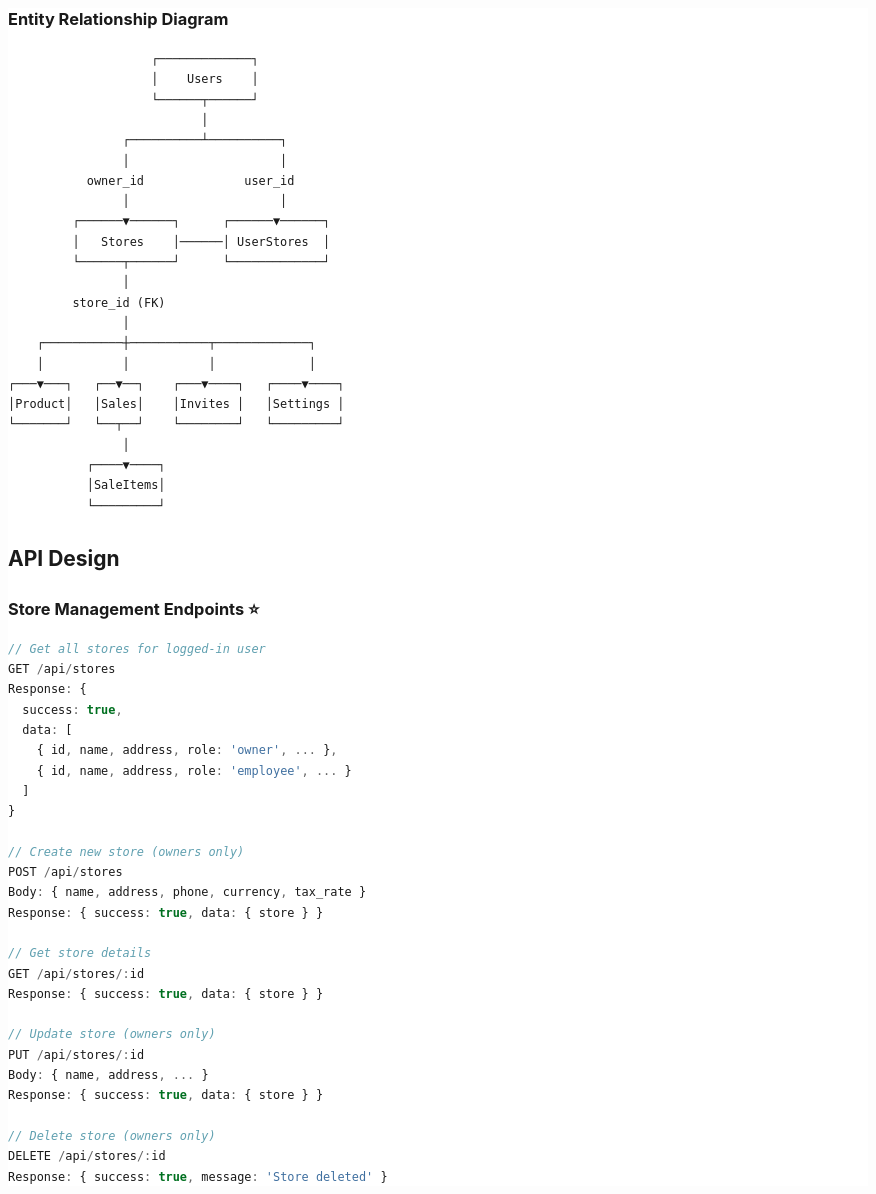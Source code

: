 ### Entity Relationship Diagram
```
                    ┌─────────────┐
                    │    Users    │
                    └──────┬──────┘
                           │
                ┌──────────┴──────────┐
                │                     │
           owner_id              user_id
                │                     │
         ┌──────▼──────┐      ┌──────▼──────┐
         │   Stores    │──────│ UserStores  │
         └──────┬──────┘      └─────────────┘
                │
         store_id (FK)
                │
    ┌───────────┼───────────┬─────────────┐
    │           │           │             │
┌───▼───┐   ┌──▼──┐    ┌───▼────┐   ┌────▼────┐
│Product│   │Sales│    │Invites │   │Settings │
└───────┘   └──┬──┘    └────────┘   └─────────┘
                │
           ┌────▼────┐
           │SaleItems│
           └─────────┘
```

## API Design

### Store Management Endpoints ⭐

```typescript
// Get all stores for logged-in user
GET /api/stores
Response: {
  success: true,
  data: [
    { id, name, address, role: 'owner', ... },
    { id, name, address, role: 'employee', ... }
  ]
}

// Create new store (owners only)
POST /api/stores
Body: { name, address, phone, currency, tax_rate }
Response: { success: true, data: { store } }

// Get store details
GET /api/stores/:id
Response: { success: true, data: { store } }

// Update store (owners only)
PUT /api/stores/:id
Body: { name, address, ... }
Response: { success: true, data: { store } }

// Delete store (owners only)
DELETE /api/stores/:id
Response: { success: true, message: 'Store deleted' }
```
